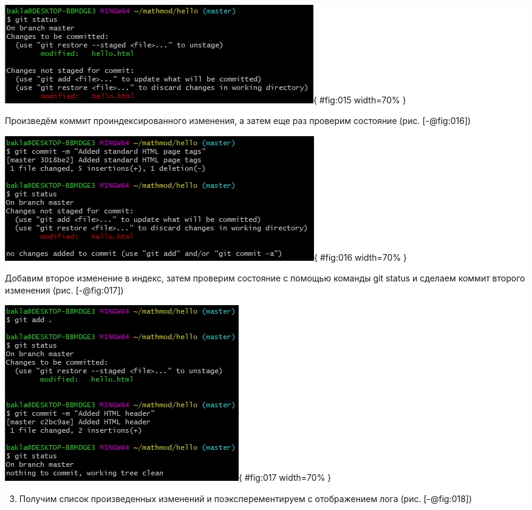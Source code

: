 ![Проверим текущий статус](image/15.png){ #fig:015 width=70% }

Произведём коммит проиндексированного изменения, а затем еще раз проверим состояние (рис. [-@fig:016])

![Произведём коммит проиндексированного изменения, а затем проверим состояние](image/16.png){ #fig:016 width=70% }

Добавим второе изменение в индекс, затем проверим состояние с помощью команды git status и сделаем коммит второго изменения (рис. [-@fig:017])

![Добавим второе изменение в индекс, затем проверим состояние и сделаем коммит второго изменения](image/17.png){ #fig:017 width=70% }

3. Получим список произведенных изменений и поэксперементируем с отображением лога (рис. [-@fig:018])
